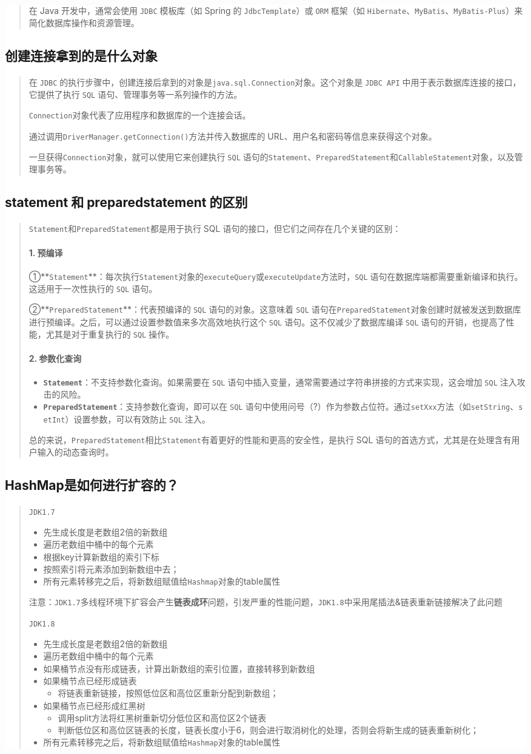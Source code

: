 > 在 Java 开发中，通常会使用 `JDBC` 模板库（如 Spring 的 `JdbcTemplate`）或 `ORM` 框架（如 `Hibernate`、`MyBatis`、`MyBatis-Plus`）来简化数据库操作和资源管理。

## **创建连接拿到的是什么对象**

> 在 `JDBC` 的执行步骤中，创建连接后拿到的对象是`java.sql.Connection`对象。这个对象是 `JDBC API` 中用于表示数据库连接的接口，它提供了执行 `SQL` 语句、管理事务等一系列操作的方法。
>
> `Connection`对象代表了应用程序和数据库的一个连接会话。
>
> 通过调用`DriverManager.getConnection()`方法并传入数据库的 URL、用户名和密码等信息来获得这个对象。
>
> 一旦获得`Connection`对象，就可以使用它来创建执行 `SQL` 语句的`Statement`、`PreparedStatement`和`CallableStatement`对象，以及管理事务等。

## **statement 和 preparedstatement 的区别**

> `Statement`和`PreparedStatement`都是用于执行 SQL 语句的接口，但它们之间存在几个关键的区别：
>
> #### 1. 预编译
>
> ①**`Statement`**：每次执行`Statement`对象的`executeQuery`或`executeUpdate`方法时，`SQL` 语句在数据库端都需要重新编译和执行。这适用于一次性执行的 `SQL` 语句。
>
> ②**`PreparedStatement`**：代表预编译的 `SQL` 语句的对象。这意味着 `SQL` 语句在`PreparedStatement`对象创建时就被发送到数据库进行预编译。之后，可以通过设置参数值来多次高效地执行这个 `SQL` 语句。这不仅减少了数据库编译 `SQL` 语句的开销，也提高了性能，尤其是对于重复执行的 `SQL` 操作。
>
> #### 2. 参数化查询
>
> - **`Statement`**：不支持参数化查询。如果需要在 `SQL` 语句中插入变量，通常需要通过字符串拼接的方式来实现，这会增加 `SQL` 注入攻击的风险。
>- **`PreparedStatement`**：支持参数化查询，即可以在 `SQL` 语句中使用问号（?）作为参数占位符。通过`setXxx`方法（如`setString`、`setInt`）设置参数，可以有效防止 `SQL` 注入。
> 
> 总的来说，`PreparedStatement`相比`Statement`有着更好的性能和更高的安全性，是执行 SQL 语句的首选方式，尤其是在处理含有用户输入的动态查询时。

## HashMap是如何进行扩容的？

> `JDK1.7`
>
> - 先生成长度是老数组2倍的新数组
> - 遍历老数组中桶中的每个元素
> - 根据key计算新数组的索引下标
> - 按照索引将元素添加到新数组中去；
> - 所有元素转移完之后，将新数组赋值给`Hashmap`对象的table属性
>
> 注意：`JDK1.7`多线程环境下扩容会产生**链表成环**问题，引发严重的性能问题，`JDK1.8`中采用尾插法&链表重新链接解决了此问题
>
> `JDK1.8`
>
> - 先生成长度是老数组2倍的新数组
> - 遍历老数组中桶中的每个元素
> - 如果桶节点没有形成链表，计算出新数组的索引位置，直接转移到新数组
> - 如果桶节点已经形成链表
>   - 将链表重新链接，按照低位区和高位区重新分配到新数组；
> - 如果桶节点已经形成红黑树
>   - 调用split方法将红黑树重新切分低位区和高位区2个链表
>   - 判断低位区和高位区链表的长度，链表长度小于6，则会进行取消树化的处理，否则会将新生成的链表重新树化；
> - 所有元素转移完之后，将新数组赋值给`Hashmap`对象的table属性
